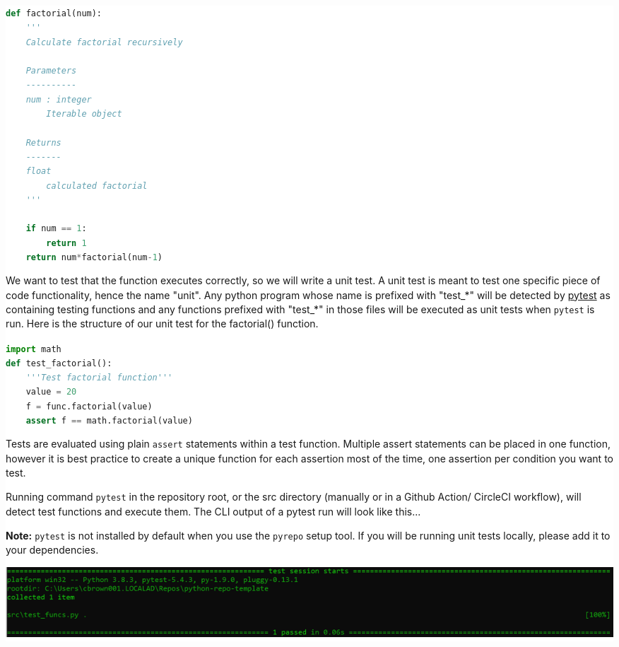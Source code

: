 ```python
def factorial(num):
    '''
    Calculate factorial recursively
	
    Parameters
    ----------
    num : integer
        Iterable object
        
    Returns
    -------
    float
        calculated factorial
    '''
	
    if num == 1:
        return 1
    return num*factorial(num-1)
```
We want to test that the function executes correctly, so we will write a unit test. A unit test is meant to test one specific piece of code functionality, hence the name "unit". Any python program whose name is prefixed with "test_\*" will be detected by [pytest](https://docs.pytest.org/en/stable/index.html) as containing testing functions and any functions prefixed with "test_\*" in those files will be executed as unit tests when `pytest` is run. Here is the structure of our unit test for the factorial() function.

```python
import math	
def test_factorial():
    '''Test factorial function'''
    value = 20
    f = func.factorial(value)
    assert f == math.factorial(value)
```
Tests are evaluated using plain `assert` statements within a test function. Multiple assert statements can be placed in one function, however it is best practice to create a unique function for each assertion most of the time, one assertion per condition you want to test.


Running command `pytest` in the repository root, or the src directory (manually or in a Github Action/ CircleCI workflow), will detect test functions and execute them. The CLI output of a pytest run will look like this...

**Note:** `pytest` is not installed by default when you use the `pyrepo` setup tool. If you will be running unit tests locally, please add it to your dependencies.

![pytest](/docs/pytest.png)
